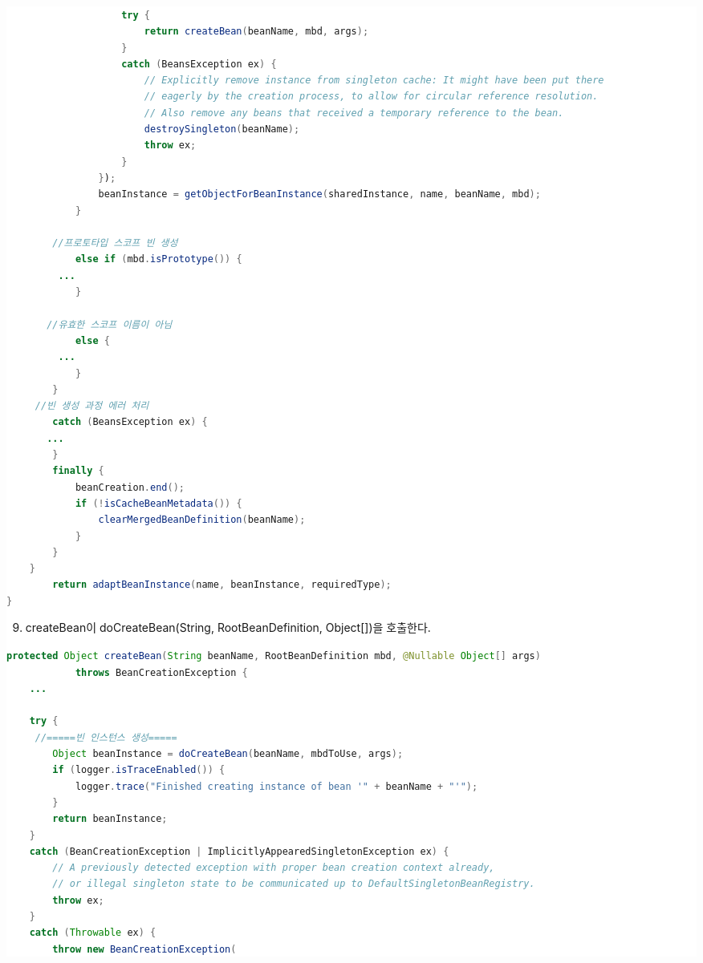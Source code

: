 ```java
					try {
						return createBean(beanName, mbd, args);
					}
					catch (BeansException ex) {
						// Explicitly remove instance from singleton cache: It might have been put there
						// eagerly by the creation process, to allow for circular reference resolution.
						// Also remove any beans that received a temporary reference to the bean.
						destroySingleton(beanName);
						throw ex;
					}
				});
				beanInstance = getObjectForBeanInstance(sharedInstance, name, beanName, mbd);
			}

        //프로토타입 스코프 빈 생성
			else if (mbd.isPrototype()) {
         ...
			}
       
       //유효한 스코프 이름이 아님
			else {
         ...
			}
		}
     //빈 생성 과정 에러 처리
		catch (BeansException ex) {
       ...
		}
		finally {
			beanCreation.end();
			if (!isCacheBeanMetadata()) {
				clearMergedBeanDefinition(beanName);
			}
		}
	}
		return adaptBeanInstance(name, beanInstance, requiredType);
}
```


9. createBean이 doCreateBean(String, RootBeanDefinition, Object[])을 호출한다.

```java
protected Object createBean(String beanName, RootBeanDefinition mbd, @Nullable Object[] args)
			throws BeanCreationException {
    ...

	try {
     //=====빈 인스턴스 생성=====
		Object beanInstance = doCreateBean(beanName, mbdToUse, args);
		if (logger.isTraceEnabled()) {
			logger.trace("Finished creating instance of bean '" + beanName + "'");
		}
		return beanInstance;
	}
	catch (BeanCreationException | ImplicitlyAppearedSingletonException ex) {
		// A previously detected exception with proper bean creation context already,
		// or illegal singleton state to be communicated up to DefaultSingletonBeanRegistry.
		throw ex;
	}
	catch (Throwable ex) {
		throw new BeanCreationException(
```